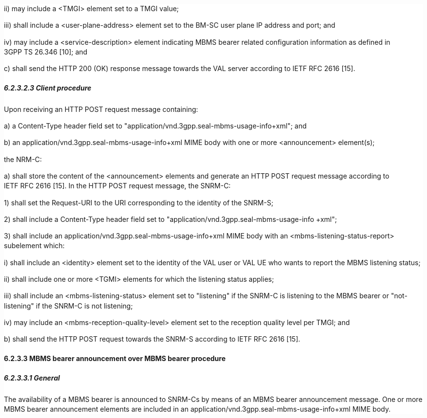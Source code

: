 ii\) may include a \<TMGI\> element set to a TMGI value;

iii\) shall include a \<user-plane-address\> element set to the BM-SC
user plane IP address and port; and

iv\) may include a \<service-description\> element indicating MBMS
bearer related configuration information as defined in
3GPP TS 26.346 \[10\]; and

c\) shall send the HTTP 200 (OK) response message towards the VAL server
according to IETF RFC 2616 \[15\].

##### 6.2.3.2.3 Client procedure

Upon receiving an HTTP POST request message containing:

a\) a Content-Type header field set to
\"application/vnd.3gpp.seal-mbms-usage-info+xml\"; and

b\) an application/vnd.3gpp.seal-mbms-usage-info+xml MIME body with one
or more \<announcement\> element(s);

the NRM-C:

a\) shall store the content of the \<announcement\> elements and
generate an HTTP POST request message according to IETF RFC 2616 \[15\].
In the HTTP POST request message, the SNRM-C:

1\) shall set the Request-URI to the URI corresponding to the identity
of the SNRM-S;

2\) shall include a Content-Type header field set to
\"application/vnd.3gpp.seal-mbms-usage-info +xml\";

3\) shall include an application/vnd.3gpp.seal-mbms-usage-info+xml MIME
body with an \<mbms-listening-status-report\> subelement which:

i\) shall include an \<identity\> element set to the identity of the VAL
user or VAL UE who wants to report the MBMS listening status;

ii\) shall include one or more \<TGMI\> elements for which the listening
status applies;

iii\) shall include an \<mbms-listening-status\> element set to
\"listening\" if the SNRM-C is listening to the MBMS bearer or
\"not-listening\" if the SNRM-C is not listening;

iv\) may include an \<mbms-reception-quality-level\> element set to the
reception quality level per TMGI; and

b\) shall send the HTTP POST request towards the SNRM-S according to
IETF RFC 2616 \[15\].

#### 6.2.3.3 MBMS bearer announcement over MBMS bearer procedure

##### 6.2.3.3.1 General

The availability of a MBMS bearer is announced to SNRM-Cs by means of an
MBMS bearer announcement message. One or more MBMS bearer announcement
elements are included in an
application/vnd.3gpp.seal-mbms-usage-info+xml MIME body.

